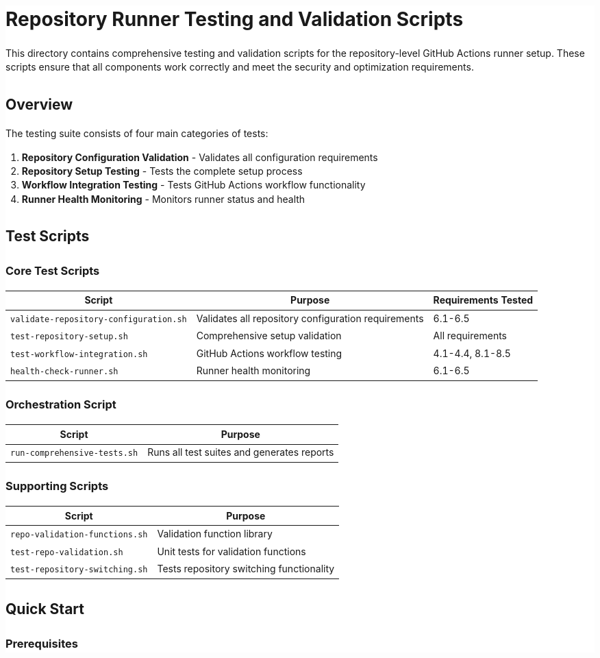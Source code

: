 # Repository Runner Testing and Validation Scripts

This directory contains comprehensive testing and validation scripts for the repository-level GitHub Actions runner setup. These scripts ensure that all components work correctly and meet the security and optimization requirements.

## Overview

The testing suite consists of four main categories of tests:

1. **Repository Configuration Validation** - Validates all configuration requirements
2. **Repository Setup Testing** - Tests the complete setup process
3. **Workflow Integration Testing** - Tests GitHub Actions workflow functionality
4. **Runner Health Monitoring** - Monitors runner status and health

## Test Scripts

### Core Test Scripts

| Script | Purpose | Requirements Tested |
|--------|---------|-------------------|
| `validate-repository-configuration.sh` | Validates all repository configuration requirements | 6.1-6.5 |
| `test-repository-setup.sh` | Comprehensive setup validation | All requirements |
| `test-workflow-integration.sh` | GitHub Actions workflow testing | 4.1-4.4, 8.1-8.5 |
| `health-check-runner.sh` | Runner health monitoring | 6.1-6.5 |

### Orchestration Script

| Script | Purpose |
|--------|---------|
| `run-comprehensive-tests.sh` | Runs all test suites and generates reports |

### Supporting Scripts

| Script | Purpose |
|--------|---------|
| `repo-validation-functions.sh` | Validation function library |
| `test-repo-validation.sh` | Unit tests for validation functions |
| `test-repository-switching.sh` | Tests repository switching functionality |

## Quick Start

### Prerequisites
